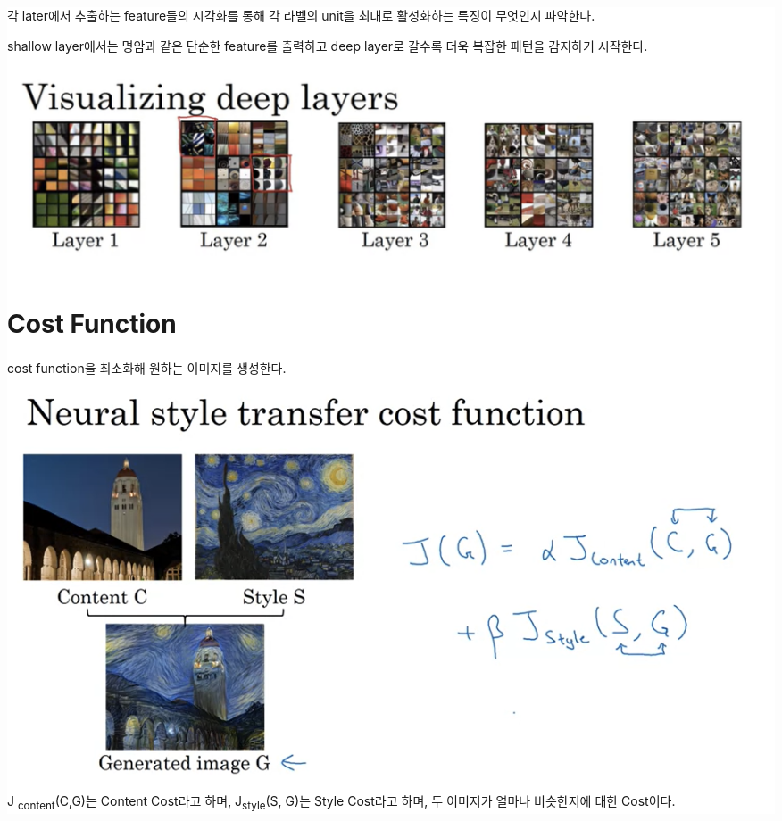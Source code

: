 각 later에서 추출하는 feature들의 시각화를 통해 각 라벨의 unit을 최대로 활성화하는 특징이 무엇인지 파악한다. 

shallow layer에서는 명암과 같은 단순한 feature를 출력하고 deep layer로 갈수록 더욱 복잡한 패턴을 감지하기 시작한다. 

![alt](/assets/img/cv2.visu.png)

# Cost Function
cost function을 최소화해 원하는 이미지를 생성한다. 

![alt](/assets/img/cv2.costfunc.png)

J <sub>content</sub>(C,G)는 Content Cost라고 하며, 
J<sub>style</sub>(S, G)는 Style Cost라고 하며, 두 이미지가 얼마나 비슷한지에 대한 Cost이다.
